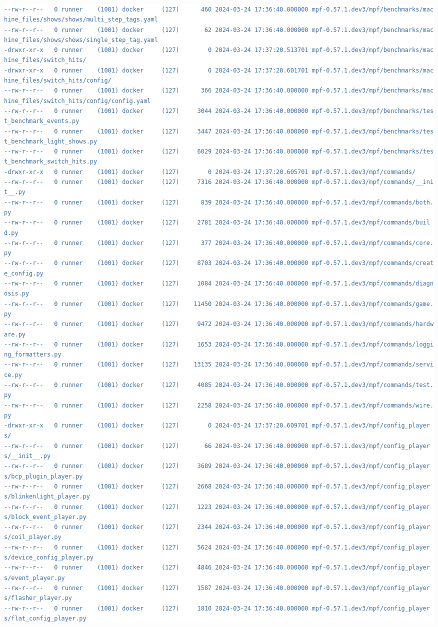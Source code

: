 ```diff
--rw-r--r--   0 runner    (1001) docker     (127)      460 2024-03-24 17:36:40.000000 mpf-0.57.1.dev3/mpf/benchmarks/machine_files/shows/shows/multi_step_tags.yaml
--rw-r--r--   0 runner    (1001) docker     (127)       62 2024-03-24 17:36:40.000000 mpf-0.57.1.dev3/mpf/benchmarks/machine_files/shows/shows/single_step_tag.yaml
-drwxr-xr-x   0 runner    (1001) docker     (127)        0 2024-03-24 17:37:20.513701 mpf-0.57.1.dev3/mpf/benchmarks/machine_files/switch_hits/
-drwxr-xr-x   0 runner    (1001) docker     (127)        0 2024-03-24 17:37:20.601701 mpf-0.57.1.dev3/mpf/benchmarks/machine_files/switch_hits/config/
--rw-r--r--   0 runner    (1001) docker     (127)      366 2024-03-24 17:36:40.000000 mpf-0.57.1.dev3/mpf/benchmarks/machine_files/switch_hits/config/config.yaml
--rw-r--r--   0 runner    (1001) docker     (127)     3044 2024-03-24 17:36:40.000000 mpf-0.57.1.dev3/mpf/benchmarks/test_benchmark_events.py
--rw-r--r--   0 runner    (1001) docker     (127)     3447 2024-03-24 17:36:40.000000 mpf-0.57.1.dev3/mpf/benchmarks/test_benchmark_light_shows.py
--rw-r--r--   0 runner    (1001) docker     (127)     6029 2024-03-24 17:36:40.000000 mpf-0.57.1.dev3/mpf/benchmarks/test_benchmark_switch_hits.py
-drwxr-xr-x   0 runner    (1001) docker     (127)        0 2024-03-24 17:37:20.605701 mpf-0.57.1.dev3/mpf/commands/
--rw-r--r--   0 runner    (1001) docker     (127)     7316 2024-03-24 17:36:40.000000 mpf-0.57.1.dev3/mpf/commands/__init__.py
--rw-r--r--   0 runner    (1001) docker     (127)      839 2024-03-24 17:36:40.000000 mpf-0.57.1.dev3/mpf/commands/both.py
--rw-r--r--   0 runner    (1001) docker     (127)     2781 2024-03-24 17:36:40.000000 mpf-0.57.1.dev3/mpf/commands/build.py
--rw-r--r--   0 runner    (1001) docker     (127)      377 2024-03-24 17:36:40.000000 mpf-0.57.1.dev3/mpf/commands/core.py
--rw-r--r--   0 runner    (1001) docker     (127)     8703 2024-03-24 17:36:40.000000 mpf-0.57.1.dev3/mpf/commands/create_config.py
--rw-r--r--   0 runner    (1001) docker     (127)     1084 2024-03-24 17:36:40.000000 mpf-0.57.1.dev3/mpf/commands/diagnosis.py
--rw-r--r--   0 runner    (1001) docker     (127)    11450 2024-03-24 17:36:40.000000 mpf-0.57.1.dev3/mpf/commands/game.py
--rw-r--r--   0 runner    (1001) docker     (127)     9472 2024-03-24 17:36:40.000000 mpf-0.57.1.dev3/mpf/commands/hardware.py
--rw-r--r--   0 runner    (1001) docker     (127)     1653 2024-03-24 17:36:40.000000 mpf-0.57.1.dev3/mpf/commands/logging_formatters.py
--rw-r--r--   0 runner    (1001) docker     (127)    13135 2024-03-24 17:36:40.000000 mpf-0.57.1.dev3/mpf/commands/service.py
--rw-r--r--   0 runner    (1001) docker     (127)     4085 2024-03-24 17:36:40.000000 mpf-0.57.1.dev3/mpf/commands/test.py
--rw-r--r--   0 runner    (1001) docker     (127)     2258 2024-03-24 17:36:40.000000 mpf-0.57.1.dev3/mpf/commands/wire.py
-drwxr-xr-x   0 runner    (1001) docker     (127)        0 2024-03-24 17:37:20.609701 mpf-0.57.1.dev3/mpf/config_players/
--rw-r--r--   0 runner    (1001) docker     (127)       66 2024-03-24 17:36:40.000000 mpf-0.57.1.dev3/mpf/config_players/__init__.py
--rw-r--r--   0 runner    (1001) docker     (127)     3689 2024-03-24 17:36:40.000000 mpf-0.57.1.dev3/mpf/config_players/bcp_plugin_player.py
--rw-r--r--   0 runner    (1001) docker     (127)     2668 2024-03-24 17:36:40.000000 mpf-0.57.1.dev3/mpf/config_players/blinkenlight_player.py
--rw-r--r--   0 runner    (1001) docker     (127)     1223 2024-03-24 17:36:40.000000 mpf-0.57.1.dev3/mpf/config_players/block_event_player.py
--rw-r--r--   0 runner    (1001) docker     (127)     2344 2024-03-24 17:36:40.000000 mpf-0.57.1.dev3/mpf/config_players/coil_player.py
--rw-r--r--   0 runner    (1001) docker     (127)     5624 2024-03-24 17:36:40.000000 mpf-0.57.1.dev3/mpf/config_players/device_config_player.py
--rw-r--r--   0 runner    (1001) docker     (127)     4846 2024-03-24 17:36:40.000000 mpf-0.57.1.dev3/mpf/config_players/event_player.py
--rw-r--r--   0 runner    (1001) docker     (127)     1587 2024-03-24 17:36:40.000000 mpf-0.57.1.dev3/mpf/config_players/flasher_player.py
--rw-r--r--   0 runner    (1001) docker     (127)     1810 2024-03-24 17:36:40.000000 mpf-0.57.1.dev3/mpf/config_players/flat_config_player.py
```